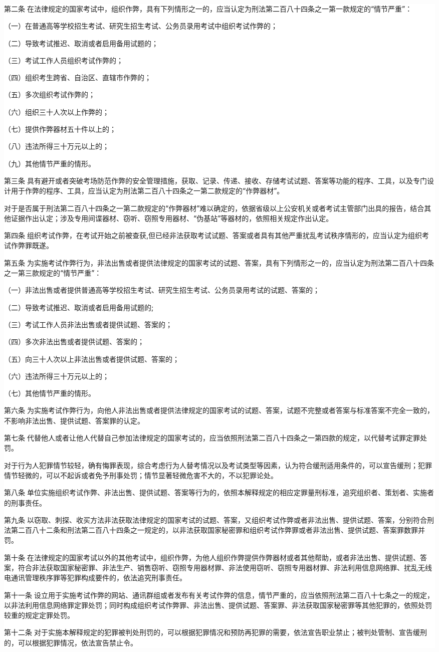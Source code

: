 第二条 在法律规定的国家考试中，组织作弊，具有下列情形之一的，应当认定为刑法第二百八十四条之一第一款规定的“情节严重”：

（一）在普通高等学校招生考试、研究生招生考试、公务员录用考试中组织考试作弊的；

（二）导致考试推迟、取消或者启用备用试题的；

（三）考试工作人员组织考试作弊的；

（四）组织考生跨省、自治区、直辖市作弊的；

（五）多次组织考试作弊的；

（六）组织三十人次以上作弊的；

（七）提供作弊器材五十件以上的；

（八）违法所得三十万元以上的；

（九）其他情节严重的情形。

第三条 具有避开或者突破考场防范作弊的安全管理措施，获取、记录、传递、接收、存储考试试题、答案等功能的程序、工具，以及专门设计用于作弊的程序、工具，应当认定为刑法第二百八十四条之一第二款规定的“作弊器材”。

对于是否属于刑法第二百八十四条之一第二款规定的“作弊器材”难以确定的，依据省级以上公安机关或者考试主管部门出具的报告，结合其他证据作出认定；涉及专用间谍器材、窃听、窃照专用器材、“伪基站”等器材的，依照相关规定作出认定。

第四条 组织考试作弊，在考试开始之前被查获,但已经非法获取考试试题、答案或者具有其他严重扰乱考试秩序情形的，应当认定为组织考试作弊罪既遂。

第五条 为实施考试作弊行为，非法出售或者提供法律规定的国家考试的试题、答案，具有下列情形之一的，应当认定为刑法第二百八十四条之一第三款规定的“情节严重”：

（一）非法出售或者提供普通高等学校招生考试、研究生招生考试、公务员录用考试的试题、答案的；

（二）导致考试推迟、取消或者启用备用试题的;

（三）考试工作人员非法出售或者提供试题、答案的；

（四）多次非法出售或者提供试题、答案的；

（五）向三十人次以上非法出售或者提供试题、答案的；

（六）违法所得三十万元以上的；

（七）其他情节严重的情形。

第六条 为实施考试作弊行为，向他人非法出售或者提供法律规定的国家考试的试题、答案，试题不完整或者答案与标准答案不完全一致的，不影响非法出售、提供试题、答案罪的认定。

第七条 代替他人或者让他人代替自己参加法律规定的国家考试的，应当依照刑法第二百八十四条之一第四款的规定，以代替考试罪定罪处罚。

对于行为人犯罪情节较轻，确有悔罪表现，综合考虑行为人替考情况以及考试类型等因素，认为符合缓刑适用条件的，可以宣告缓刑；犯罪情节轻微的，可以不起诉或者免予刑事处罚；情节显著轻微危害不大的，不以犯罪论处。

第八条 单位实施组织考试作弊、非法出售、提供试题、答案等行为的，依照本解释规定的相应定罪量刑标准，追究组织者、策划者、实施者的刑事责任。

第九条 以窃取、刺探、收买方法非法获取法律规定的国家考试的试题、答案，又组织考试作弊或者非法出售、提供试题、答案，分别符合刑法第二百八十二条和刑法第二百八十四条之一规定的，以非法获取国家秘密罪和组织考试作弊罪或者非法出售、提供试题、答案罪数罪并罚。

第十条 在法律规定的国家考试以外的其他考试中，组织作弊，为他人组织作弊提供作弊器材或者其他帮助，或者非法出售、提供试题、答案，符合非法获取国家秘密罪、非法生产、销售窃听、窃照专用器材罪、非法使用窃听、窃照专用器材罪、非法利用信息网络罪、扰乱无线电通讯管理秩序罪等犯罪构成要件的，依法追究刑事责任。

第十一条 设立用于实施考试作弊的网站、通讯群组或者发布有关考试作弊的信息，情节严重的，应当依照刑法第二百八十七条之一的规定，以非法利用信息网络罪定罪处罚；同时构成组织考试作弊罪、非法出售、提供试题、答案罪、非法获取国家秘密罪等其他犯罪的，依照处罚较重的规定定罪处罚。

第十二条 对于实施本解释规定的犯罪被判处刑罚的，可以根据犯罪情况和预防再犯罪的需要，依法宣告职业禁止；被判处管制、宣告缓刑的，可以根据犯罪情况，依法宣告禁止令。
